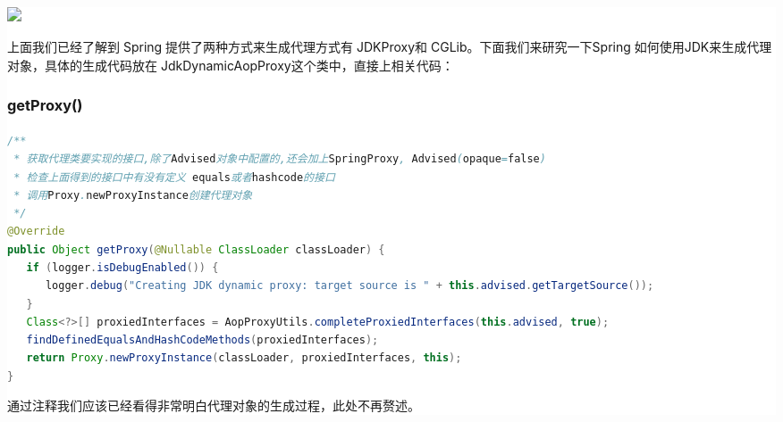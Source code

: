 <img src="https://img-blog.csdnimg.cn/20201203230002620.png?"  width="55%"/>

上面我们已经了解到 Spring 提供了两种方式来生成代理方式有 JDKProxy和 CGLib。下面我们来研究一下Spring 如何使用JDK来生成代理对象，具体的生成代码放在 JdkDynamicAopProxy这个类中，直接上相关代码：

### getProxy()

```java
/**
 * 获取代理类要实现的接口,除了Advised对象中配置的,还会加上SpringProxy, Advised(opaque=false)
 * 检查上面得到的接口中有没有定义 equals或者hashcode的接口
 * 调用Proxy.newProxyInstance创建代理对象
 */
@Override
public Object getProxy(@Nullable ClassLoader classLoader) {
   if (logger.isDebugEnabled()) {
      logger.debug("Creating JDK dynamic proxy: target source is " + this.advised.getTargetSource());
   }
   Class<?>[] proxiedInterfaces = AopProxyUtils.completeProxiedInterfaces(this.advised, true);
   findDefinedEqualsAndHashCodeMethods(proxiedInterfaces);
   return Proxy.newProxyInstance(classLoader, proxiedInterfaces, this);
}
```

通过注释我们应该已经看得非常明白代理对象的生成过程，此处不再赘述。
